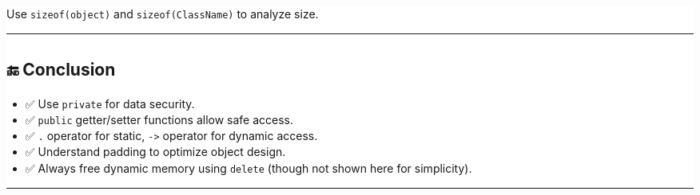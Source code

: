 Use `sizeof(object)` and `sizeof(ClassName)` to analyze size.

---

## 🔚 Conclusion

- ✅ Use `private` for data security.
- ✅ `public` getter/setter functions allow safe access.
- ✅ `.` operator for static, `->` operator for dynamic access.
- ✅ Understand padding to optimize object design.
- ✅ Always free dynamic memory using `delete` (though not shown here for simplicity).

---

